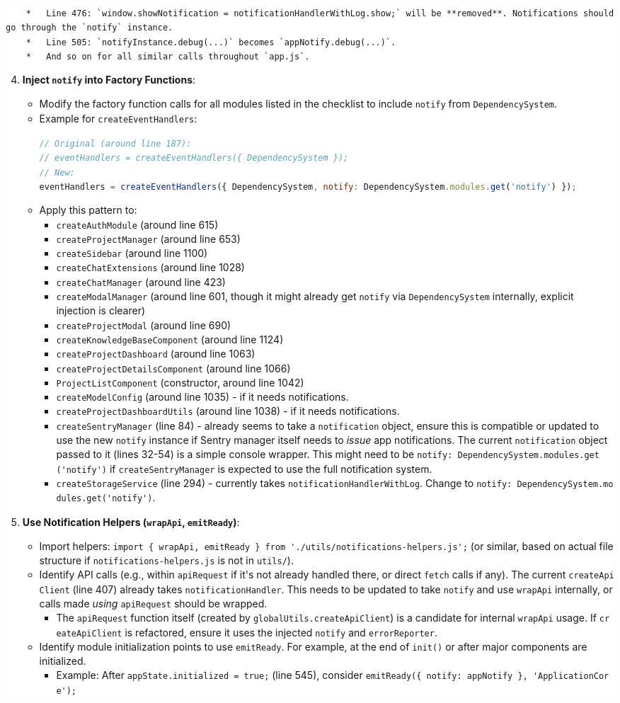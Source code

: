         *   Line 476: `window.showNotification = notificationHandlerWithLog.show;` will be **removed**. Notifications should go through the `notify` instance.
        *   Line 505: `notifyInstance.debug(...)` becomes `appNotify.debug(...)`.
        *   And so on for all similar calls throughout `app.js`.

4.  **Inject `notify` into Factory Functions**:
    *   Modify the factory function calls for all modules listed in the checklist to include `notify` from `DependencySystem`.
    *   Example for `createEventHandlers`:
        ```javascript
        // Original (around line 187):
        // eventHandlers = createEventHandlers({ DependencySystem });
        // New:
        eventHandlers = createEventHandlers({ DependencySystem, notify: DependencySystem.modules.get('notify') });
        ```
    *   Apply this pattern to:
        *   `createAuthModule` (around line 615)
        *   `createProjectManager` (around line 653)
        *   `createSidebar` (around line 1100)
        *   `createChatExtensions` (around line 1028)
        *   `createChatManager` (around line 423)
        *   `createModalManager` (around line 601, though it might already get `notify` via `DependencySystem` internally, explicit injection is clearer)
        *   `createProjectModal` (around line 690)
        *   `createKnowledgeBaseComponent` (around line 1124)
        *   `createProjectDashboard` (around line 1063)
        *   `createProjectDetailsComponent` (around line 1066)
        *   `ProjectListComponent` (constructor, around line 1042)
        *   `createModelConfig` (around line 1035) - if it needs notifications.
        *   `createProjectDashboardUtils` (around line 1038) - if it needs notifications.
        *   `createSentryManager` (line 84) - already seems to take a `notification` object, ensure this is compatible or updated to use the new `notify` instance if Sentry manager itself needs to *issue* app notifications. The current `notification` object passed to it (lines 32-54) is a simple console wrapper. This might need to be `notify: DependencySystem.modules.get('notify')` if `createSentryManager` is expected to use the full notification system.
        *   `createStorageService` (line 294) - currently takes `notificationHandlerWithLog`. Change to `notify: DependencySystem.modules.get('notify')`.

5.  **Use Notification Helpers (`wrapApi`, `emitReady`)**:
    *   Import helpers: `import { wrapApi, emitReady } from './utils/notifications-helpers.js';` (or similar, based on actual file structure if `notifications-helpers.js` is not in `utils/`).
    *   Identify API calls (e.g., within `apiRequest` if it's not already handled there, or direct `fetch` calls if any). The current `createApiClient` (line 407) already takes `notificationHandler`. This needs to be updated to take `notify` and use `wrapApi` internally, or calls made *using* `apiRequest` should be wrapped.
        *   The `apiRequest` function itself (created by `globalUtils.createApiClient`) is a candidate for internal `wrapApi` usage. If `createApiClient` is refactored, ensure it uses the injected `notify` and `errorReporter`.
    *   Identify module initialization points to use `emitReady`. For example, at the end of `init()` or after major components are initialized.
        *   Example: After `appState.initialized = true;` (line 545), consider `emitReady({ notify: appNotify }, 'ApplicationCore');`
